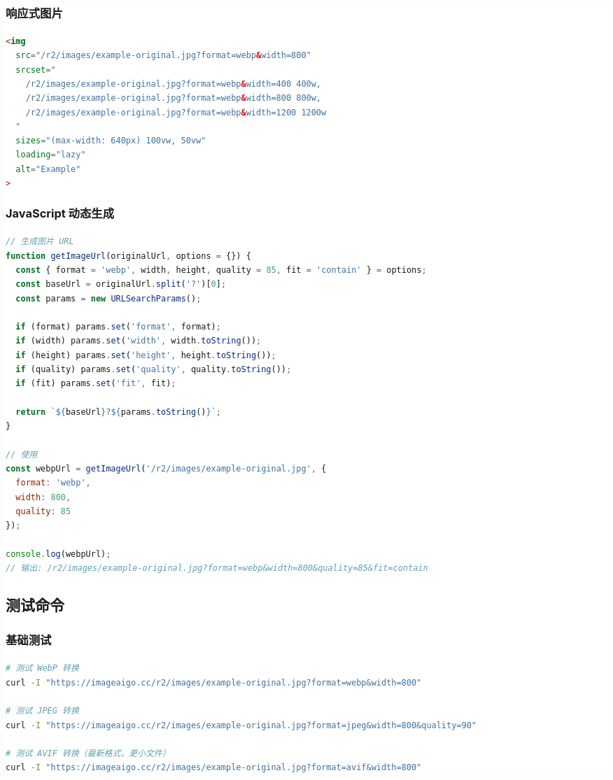 ### 响应式图片

```html
<img 
  src="/r2/images/example-original.jpg?format=webp&width=800"
  srcset="
    /r2/images/example-original.jpg?format=webp&width=400 400w,
    /r2/images/example-original.jpg?format=webp&width=800 800w,
    /r2/images/example-original.jpg?format=webp&width=1200 1200w
  "
  sizes="(max-width: 640px) 100vw, 50vw"
  loading="lazy"
  alt="Example"
>
```

### JavaScript 动态生成

```javascript
// 生成图片 URL
function getImageUrl(originalUrl, options = {}) {
  const { format = 'webp', width, height, quality = 85, fit = 'contain' } = options;
  const baseUrl = originalUrl.split('?')[0];
  const params = new URLSearchParams();
  
  if (format) params.set('format', format);
  if (width) params.set('width', width.toString());
  if (height) params.set('height', height.toString());
  if (quality) params.set('quality', quality.toString());
  if (fit) params.set('fit', fit);
  
  return `${baseUrl}?${params.toString()}`;
}

// 使用
const webpUrl = getImageUrl('/r2/images/example-original.jpg', {
  format: 'webp',
  width: 800,
  quality: 85
});

console.log(webpUrl);
// 输出: /r2/images/example-original.jpg?format=webp&width=800&quality=85&fit=contain
```

## 测试命令

### 基础测试

```bash
# 测试 WebP 转换
curl -I "https://imageaigo.cc/r2/images/example-original.jpg?format=webp&width=800"

# 测试 JPEG 转换
curl -I "https://imageaigo.cc/r2/images/example-original.jpg?format=jpeg&width=800&quality=90"

# 测试 AVIF 转换（最新格式，更小文件）
curl -I "https://imageaigo.cc/r2/images/example-original.jpg?format=avif&width=800"
```
